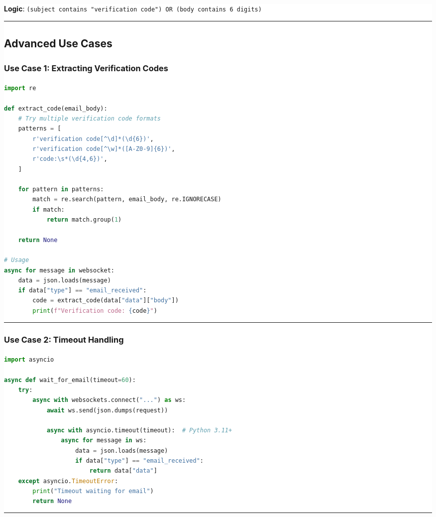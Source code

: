 **Logic**: `(subject contains "verification code") OR (body contains 6 digits)`

---

## Advanced Use Cases

### Use Case 1: Extracting Verification Codes

```python
import re

def extract_code(email_body):
    # Try multiple verification code formats
    patterns = [
        r'verification code[^\d]*(\d{6})',
        r'verification code[^\w]*([A-Z0-9]{6})',
        r'code:\s*(\d{4,6})',
    ]
    
    for pattern in patterns:
        match = re.search(pattern, email_body, re.IGNORECASE)
        if match:
            return match.group(1)
    
    return None

# Usage
async for message in websocket:
    data = json.loads(message)
    if data["type"] == "email_received":
        code = extract_code(data["data"]["body"])
        print(f"Verification code: {code}")
```

---

### Use Case 2: Timeout Handling

```python
import asyncio

async def wait_for_email(timeout=60):
    try:
        async with websockets.connect("...") as ws:
            await ws.send(json.dumps(request))
            
            async with asyncio.timeout(timeout):  # Python 3.11+
                async for message in ws:
                    data = json.loads(message)
                    if data["type"] == "email_received":
                        return data["data"]
    except asyncio.TimeoutError:
        print("Timeout waiting for email")
        return None
```

---